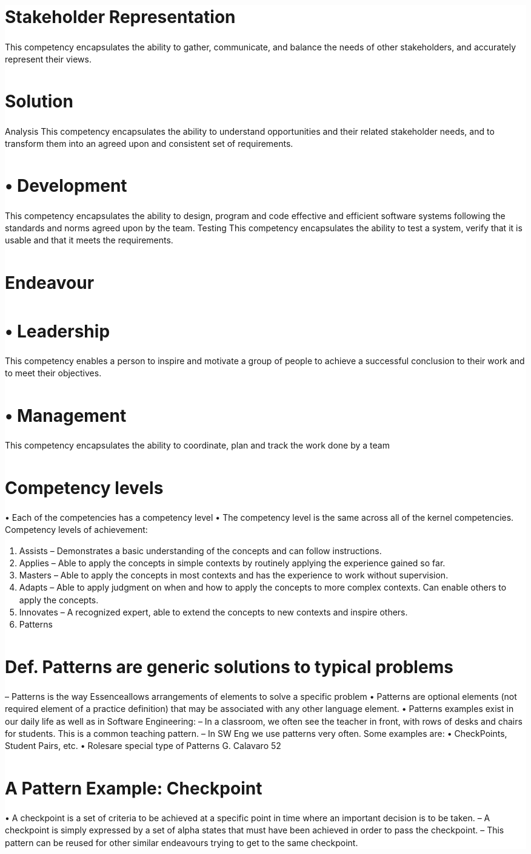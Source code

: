 # Stakeholder Representation
This competency encapsulates the ability to gather, communicate, and balance the needs of other stakeholders, and accurately represent their views.
# Solution
Analysis
This competency encapsulates the ability to understand opportunities and their related stakeholder needs, and to transform them into an agreed upon and consistent set of requirements.
# • Development
This competency encapsulates the ability to design, program and code effective and efficient software systems following the standards and norms agreed upon by the team.
Testing
This competency encapsulates the ability to test a system, verify that it is usable and that it meets the requirements.
# Endeavour
# • Leadership
This competency enables a person to inspire and motivate a group of people to achieve a successful conclusion to their work and to meet their objectives.
# • Management
This competency encapsulates the ability to coordinate, plan and track the work done by a team
# Competency levels
• Each of the competencies has a competency level
• The competency level is the same across all of the kernel competencies.
Competency levels of achievement:
1. Assists – Demonstrates a basic understanding of the concepts and can follow instructions.
2. Applies – Able to apply the concepts in simple contexts by routinely applying the experience gained so far.
3. Masters – Able to apply the concepts in most contexts and has the experience to work without supervision.
4. Adapts – Able to apply judgment on when and how to apply the concepts to more complex contexts. Can enable others to apply the concepts.
5. Innovates – A recognized expert, able to extend the concepts to new contexts and inspire others.
4. Patterns
# Def. Patterns are generic solutions to typical problems
– Patterns is the way Essenceallows arrangements of elements to solve a specific problem
• Patterns are optional elements (not required element of a practice definition) that may be associated with any other language element.
• Patterns examples exist in our daily life as well as in Software Engineering:
– In a classroom, we often see the teacher in front, with rows of desks and chairs for students. This is a common teaching pattern.
– In SW Eng we use patterns very often. Some examples are:
• CheckPoints, Student Pairs, etc.
• Rolesare special type of Patterns
G. Calavaro 52
# A Pattern Example: Checkpoint
• A checkpoint is a set of criteria to be achieved at a specific point in time where an important decision is to be taken.
– A checkpoint is simply expressed by a set of alpha states that must have been achieved in order to pass the checkpoint.
– This pattern can be reused for other similar endeavours trying to get to the same checkpoint.